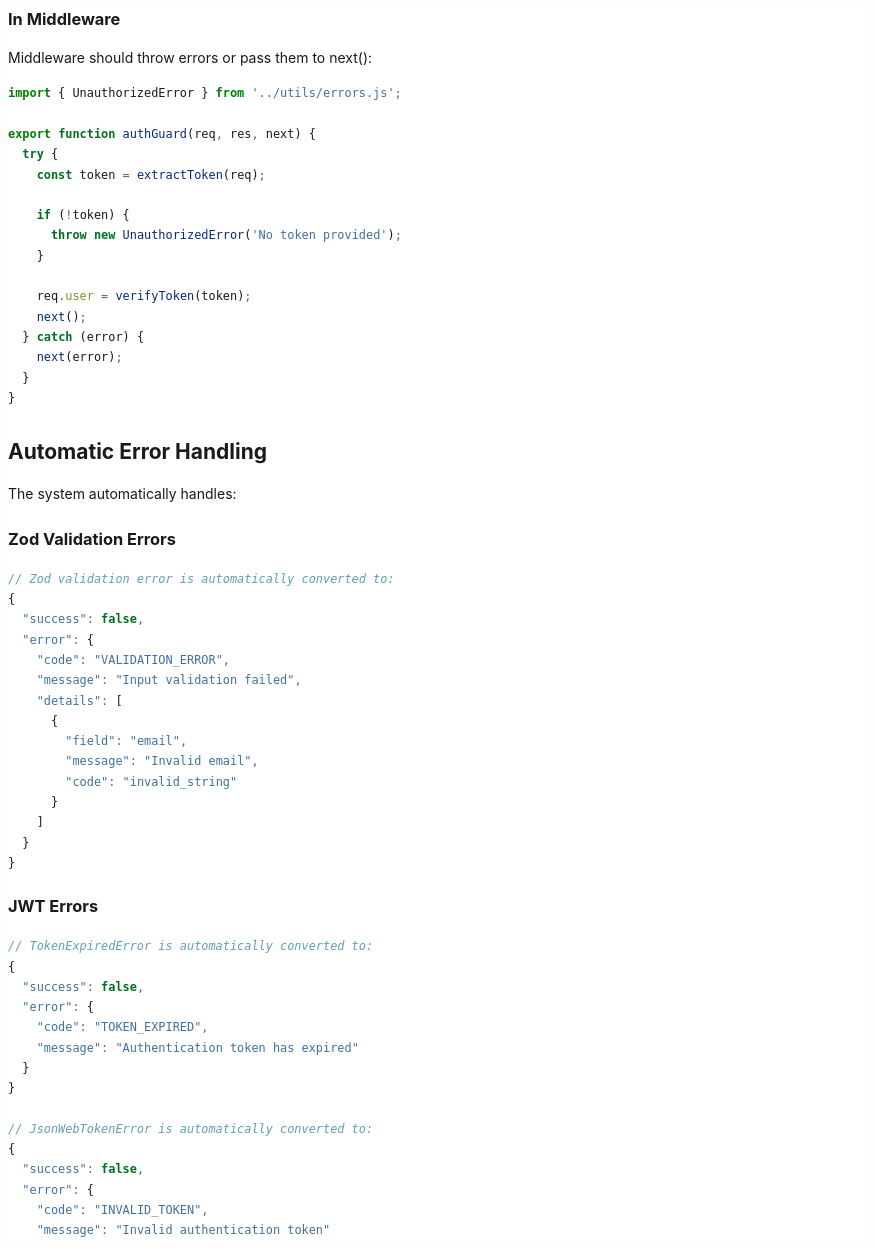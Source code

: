 ### In Middleware

Middleware should throw errors or pass them to next():

```javascript
import { UnauthorizedError } from '../utils/errors.js';

export function authGuard(req, res, next) {
  try {
    const token = extractToken(req);
    
    if (!token) {
      throw new UnauthorizedError('No token provided');
    }
    
    req.user = verifyToken(token);
    next();
  } catch (error) {
    next(error);
  }
}
```

## Automatic Error Handling

The system automatically handles:

### Zod Validation Errors

```javascript
// Zod validation error is automatically converted to:
{
  "success": false,
  "error": {
    "code": "VALIDATION_ERROR",
    "message": "Input validation failed",
    "details": [
      {
        "field": "email",
        "message": "Invalid email",
        "code": "invalid_string"
      }
    ]
  }
}
```

### JWT Errors

```javascript
// TokenExpiredError is automatically converted to:
{
  "success": false,
  "error": {
    "code": "TOKEN_EXPIRED",
    "message": "Authentication token has expired"
  }
}

// JsonWebTokenError is automatically converted to:
{
  "success": false,
  "error": {
    "code": "INVALID_TOKEN",
    "message": "Invalid authentication token"
```